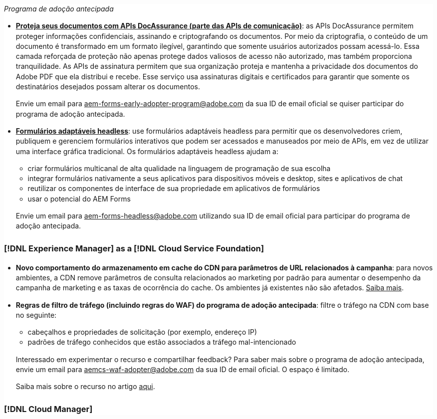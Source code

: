 _Programa de adoção antecipada_

* **[Proteja seus documentos com APIs DocAssurance (parte das APIs de comunicação)](https://experienceleague.adobe.com/docs/experience-manager-cloud-service/content/forms/using-communications/aem-forms-cloud-service-communications-introduction.html?lang=pt-BR#document-assurance-doc-assurance)**: as APIs DocAssurance permitem proteger informações confidenciais, assinando e criptografando os documentos. Por meio da criptografia, o conteúdo de um documento é transformado em um formato ilegível, garantindo que somente usuários autorizados possam acessá-lo. Essa camada reforçada de proteção não apenas protege dados valiosos de acesso não autorizado, mas também proporciona tranquilidade. As APIs de assinatura permitem que sua organização proteja e mantenha a privacidade dos documentos do Adobe PDF que ela distribui e recebe. Esse serviço usa assinaturas digitais e certificados para garantir que somente os destinatários desejados possam alterar os documentos.

  Envie um email para [aem-forms-early-adopter-program@adobe.com](mailto:aem-forms-early-adopter-program@adobe.com) da sua ID de email oficial se quiser participar do programa de adoção antecipada.

* **[Formulários adaptáveis headless](https://experienceleague.adobe.com/docs/experience-manager-headless-adaptive-forms/using/overview.html?lang=pt-BR)**: use formulários adaptáveis headless para permitir que os desenvolvedores criem, publiquem e gerenciem formulários interativos que podem ser acessados e manuseados por meio de APIs, em vez de utilizar uma interface gráfica tradicional. Os formulários adaptáveis headless ajudam a:

   * criar formulários multicanal de alta qualidade na linguagem de programação de sua escolha
   * integrar formulários nativamente a seus aplicativos para dispositivos móveis e desktop, sites e aplicativos de chat
   * reutilizar os componentes de interface de sua propriedade em aplicativos de formulários
   * usar o potencial do AEM Forms

  Envie um email para [aem-forms-headless@adobe.com](mailto:aem-forms-headless@adobe.com) utilizando sua ID de email oficial para participar do programa de adoção antecipada.

### [!DNL Experience Manager] as a [!DNL Cloud Service Foundation]

* **Novo comportamento do armazenamento em cache do CDN para parâmetros de URL relacionados à campanha**: para novos ambientes, a CDN remove parâmetros de consulta relacionados ao marketing por padrão para aumentar o desempenho da campanha de marketing e as taxas de ocorrência do cache. Os ambientes já existentes não são afetados. [Saiba mais](https://experienceleague.adobe.com/docs/experience-manager-cloud-service/content/implementing/content-delivery/caching.html?lang=pt-BR#marketing-parameters).
* **Regras de filtro de tráfego (incluindo regras do WAF) do programa de adoção antecipada**: filtre o tráfego na CDN com base no seguinte:

   * cabeçalhos e propriedades de solicitação (por exemplo, endereço IP)
   * padrões de tráfego conhecidos que estão associados a tráfego mal-intencionado

  Interessado em experimentar o recurso e compartilhar feedback? Para saber mais sobre o programa de adoção antecipada, envie um email para [aemcs-waf-adopter@adobe.com](mailto:aemcs-waf-adopter@adobe.com) da sua ID de email oficial. O espaço é limitado.

  Saiba mais sobre o recurso no artigo [aqui](https://experienceleague.adobe.com/docs/experience-manager-cloud-service/content/security/cdn-and-waf-rules.html?lang=pt-BR).

### [!DNL Cloud Manager]
